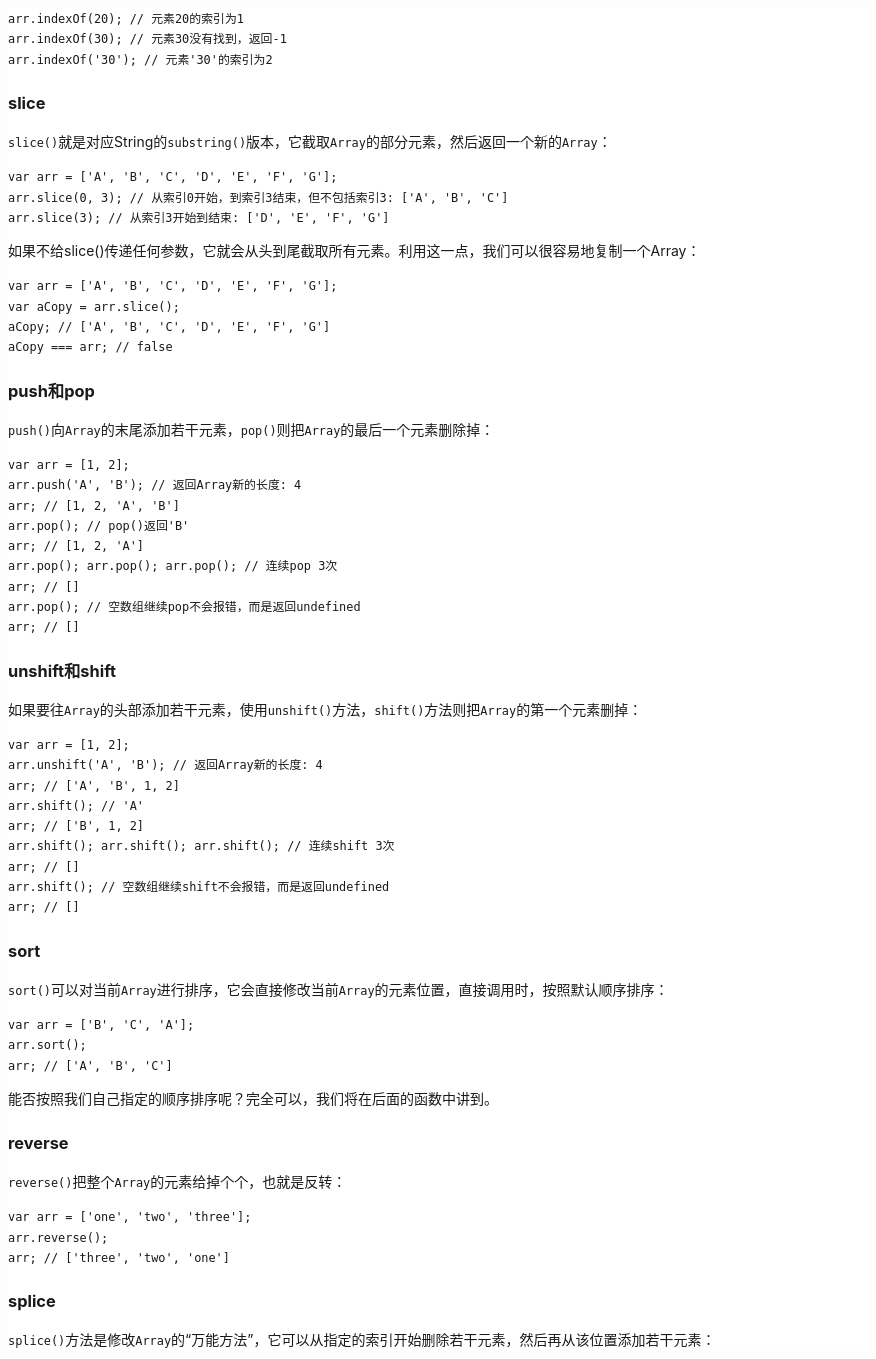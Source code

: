 ```
arr.indexOf(20); // 元素20的索引为1
arr.indexOf(30); // 元素30没有找到，返回-1
arr.indexOf('30'); // 元素'30'的索引为2
```
### slice
`slice()`就是对应String的`substring()`版本，它截取`Array`的部分元素，然后返回一个新的`Array`：
```
var arr = ['A', 'B', 'C', 'D', 'E', 'F', 'G'];
arr.slice(0, 3); // 从索引0开始，到索引3结束，但不包括索引3: ['A', 'B', 'C']
arr.slice(3); // 从索引3开始到结束: ['D', 'E', 'F', 'G']
```
如果不给slice()传递任何参数，它就会从头到尾截取所有元素。利用这一点，我们可以很容易地复制一个Array：
```
var arr = ['A', 'B', 'C', 'D', 'E', 'F', 'G'];
var aCopy = arr.slice();
aCopy; // ['A', 'B', 'C', 'D', 'E', 'F', 'G']
aCopy === arr; // false
```
### push和pop
`push()`向`Array`的末尾添加若干元素，`pop()`则把`Array`的最后一个元素删除掉：
```
var arr = [1, 2];
arr.push('A', 'B'); // 返回Array新的长度: 4
arr; // [1, 2, 'A', 'B']
arr.pop(); // pop()返回'B'
arr; // [1, 2, 'A']
arr.pop(); arr.pop(); arr.pop(); // 连续pop 3次
arr; // []
arr.pop(); // 空数组继续pop不会报错，而是返回undefined
arr; // []
```
### unshift和shift
如果要往`Array`的头部添加若干元素，使用`unshift()`方法，`shift()`方法则把`Array`的第一个元素删掉：
```
var arr = [1, 2];
arr.unshift('A', 'B'); // 返回Array新的长度: 4
arr; // ['A', 'B', 1, 2]
arr.shift(); // 'A'
arr; // ['B', 1, 2]
arr.shift(); arr.shift(); arr.shift(); // 连续shift 3次
arr; // []
arr.shift(); // 空数组继续shift不会报错，而是返回undefined
arr; // []
```
### sort
`sort()`可以对当前`Array`进行排序，它会直接修改当前`Array`的元素位置，直接调用时，按照默认顺序排序：
```
var arr = ['B', 'C', 'A'];
arr.sort();
arr; // ['A', 'B', 'C']
```
能否按照我们自己指定的顺序排序呢？完全可以，我们将在后面的函数中讲到。
### reverse
`reverse()`把整个`Array`的元素给掉个个，也就是反转：
```
var arr = ['one', 'two', 'three'];
arr.reverse(); 
arr; // ['three', 'two', 'one']
```
### splice
`splice()`方法是修改`Array`的“万能方法”，它可以从指定的索引开始删除若干元素，然后再从该位置添加若干元素：